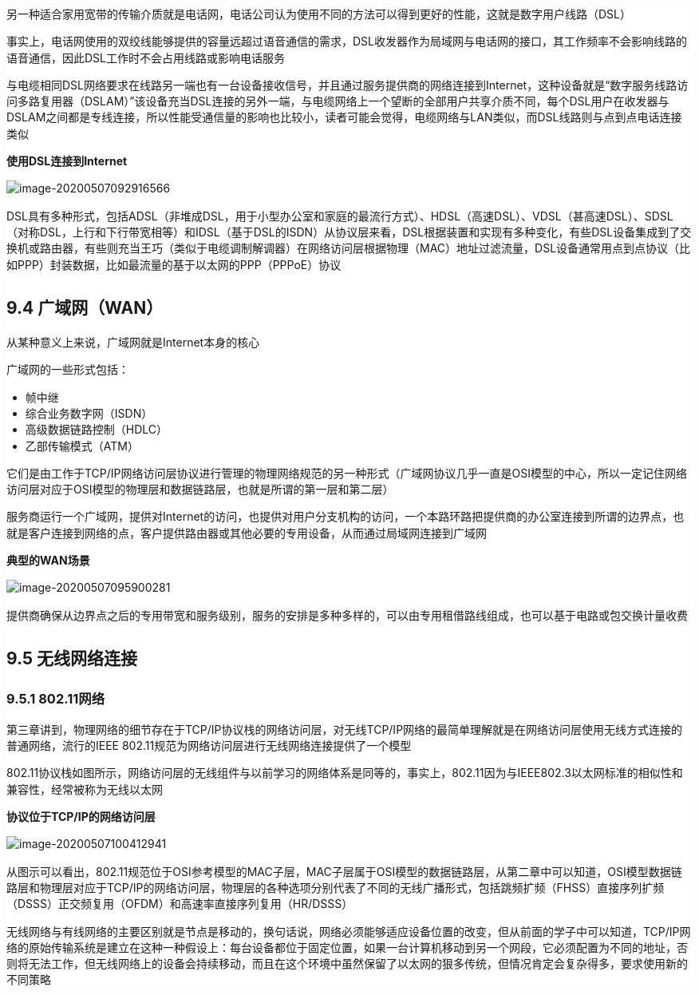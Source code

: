 另一种适合家用宽带的传输介质就是电话网，电话公司认为使用不同的方法可以得到更好的性能，这就是数字用户线路（DSL）

事实上，电话网使用的双绞线能够提供的容量远超过语音通信的需求，DSL收发器作为局域网与电话网的接口，其工作频率不会影响线路的语音通信，因此DSL工作时不会占用线路或影响电话服务

与电缆相同DSL网络要求在线路另一端也有一台设备接收信号，并且通过服务提供商的网络连接到Internet，这种设备就是“数字服务线路访问多路复用器（DSLAM）”该设备充当DSL连接的另外一端，与电缆网络上一个望断的全部用户共享介质不同，每个DSL用户在收发器与DSLAM之间都是专线连接，所以性能受通信量的影响也比较小，读者可能会觉得，电缆网络与LAN类似，而DSL线路则与点到点电话连接类似

**使用DSL连接到Internet** 

![image-20200507092916566](https://raw.githubusercontent.com/christopher-x/images/main/image-20200507092916566.png)

DSL具有多种形式，包括ADSL（非堆成DSL，用于小型办公室和家庭的最流行方式）、HDSL（高速DSL）、VDSL（甚高速DSL）、SDSL（对称DSL，上行和下行带宽相等）和IDSL（基于DSL的ISDN）从协议层来看，DSL根据装置和实现有多种变化，有些DSL设备集成到了交换机或路由器，有些则充当王巧（类似于电缆调制解调器）在网络访问层根据物理（MAC）地址过滤流量，DSL设备通常用点到点协议（比如PPP）封装数据，比如最流量的基于以太网的PPP（PPPoE）协议

## 9.4 广域网（WAN）

从某种意义上来说，广域网就是Internet本身的核心

广域网的一些形式包括：

* 帧中继
* 综合业务数字网（ISDN）
* 高级数据链路控制（HDLC）
* 乙部传输模式（ATM）

它们是由工作于TCP/IP网络访问层协议进行管理的物理网络规范的另一种形式（广域网协议几乎一直是OSI模型的中心，所以一定记住网络访问层对应于OSI模型的物理层和数据链路层，也就是所谓的第一层和第二层）

服务商运行一个广域网，提供对Internet的访问，也提供对用户分支机构的访问，一个本路环路把提供商的办公室连接到所谓的边界点，也就是客户连接到网络的点，客户提供路由器或其他必要的专用设备，从而通过局域网连接到广域网

**典型的WAN场景** 

![image-20200507095900281](https://raw.githubusercontent.com/christopher-x/images/main/image-20200507095900281.png)

提供商确保从边界点之后的专用带宽和服务级别，服务的安排是多种多样的，可以由专用租借路线组成，也可以基于电路或包交换计量收费

## 9.5 无线网络连接

### 9.5.1 802.11网络

第三章讲到，物理网络的细节存在于TCP/IP协议栈的网络访问层，对无线TCP/IP网络的最简单理解就是在网络访问层使用无线方式连接的普通网络，流行的IEEE 802.11规范为网络访问层进行无线网络连接提供了一个模型

802.11协议栈如图所示，网络访问层的无线组件与以前学习的网络体系是同等的，事实上，802.11因为与IEEE802.3以太网标准的相似性和兼容性，经常被称为无线以太网

**协议位于TCP/IP的网络访问层** 

![image-20200507100412941](https://raw.githubusercontent.com/christopher-x/images/main/image-20200507100412941.png)

从图示可以看出，802.11规范位于OSI参考模型的MAC子层，MAC子层属于OSI模型的数据链路层，从第二章中可以知道，OSI模型数据链路层和物理层对应于TCP/IP的网络访问层，物理层的各种选项分别代表了不同的无线广播形式，包括跳频扩频（FHSS）直接序列扩频（DSSS）正交频复用（OFDM）和高速率直接序列复用（HR/DSSS）

无线网络与有线网络的主要区别就是节点是移动的，换句话说，网络必须能够适应设备位置的改变，但从前面的学子中可以知道，TCP/IP网络的原始传输系统是建立在这种一种假设上：每台设备都位于固定位置，如果一台计算机移动到另一个网段，它必须配置为不同的地址，否则将无法工作，但无线网络上的设备会持续移动，而且在这个环境中虽然保留了以太网的狠多传统，但情况肯定会复杂得多，要求使用新的不同策略
